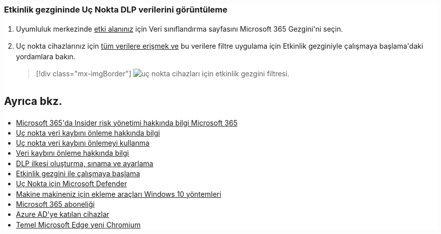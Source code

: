 ### <a name="viewing-endpoint-dlp-data-in-activity-explorer"></a>Etkinlik gezgininde Uç Nokta DLP verilerini görüntüleme

1. Uyumluluk merkezinde [etki alanınız](https://compliance.microsoft.com/dataclassification?viewid=overview) için Veri sınıflandırma sayfasını Microsoft 365 Gezgini'ni seçin.

2. Uç nokta cihazlarınız için [tüm verilere erişmek ve](data-classification-activity-explorer.md) bu verilere filtre uygulama için Etkinlik gezginiyle çalışmaya başlama'daki yordamlara bakın.

   > [!div class="mx-imgBorder"]
   > ![uç nokta cihazları için etkinlik gezgini filtresi.](../media/endpoint-dlp-4-getting-started-activity-explorer.png)


## <a name="see-also"></a>Ayrıca bkz.

- [Microsoft 365'da Insider risk yönetimi hakkında bilgi Microsoft 365](insider-risk-management.md#learn-about-insider-risk-management-in-microsoft-365)
- [Uç nokta veri kaybını önleme hakkında bilgi](endpoint-dlp-learn-about.md)
- [Uç nokta veri kaybını önlemeyi kullanma](endpoint-dlp-using.md)
- [Veri kaybını önleme hakkında bilgi](dlp-learn-about-dlp.md)
- [DLP ilkesi oluşturma, sınama ve ayarlama](create-test-tune-dlp-policy.md)
- [Etkinlik gezgini ile çalışmaya başlama](data-classification-activity-explorer.md)
- [Uç Nokta için Microsoft Defender](/windows/security/threat-protection/)
- [Makine makineniz için ekleme araçları Windows 10 yöntemleri](/windows/security/threat-protection/microsoft-defender-atp/configure-endpoints)
- [Microsoft 365 aboneliği](https://www.microsoft.com/microsoft-365/compare-microsoft-365-enterprise-plans?rtc=1)
- [Azure AD'ye katılan cihazlar](/azure/active-directory/devices/concept-azure-ad-join)
- [Temel Microsoft Edge yeni Chromium](https://support.microsoft.com/help/4501095/download-the-new-microsoft-edge-based-on-chromium)
